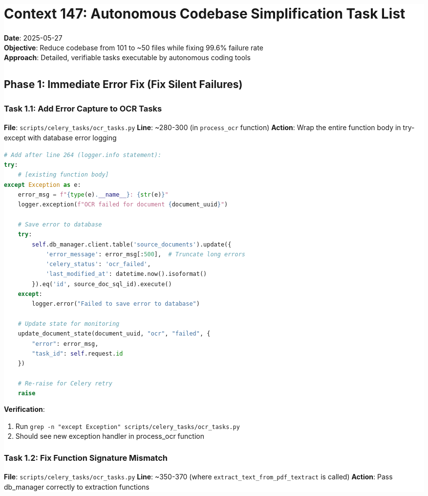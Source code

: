 # Context 147: Autonomous Codebase Simplification Task List

**Date**: 2025-05-27  
**Objective**: Reduce codebase from 101 to ~50 files while fixing 99.6% failure rate  
**Approach**: Detailed, verifiable tasks executable by autonomous coding tools

## Phase 1: Immediate Error Fix (Fix Silent Failures)

### Task 1.1: Add Error Capture to OCR Tasks
**File**: `scripts/celery_tasks/ocr_tasks.py`
**Line**: ~280-300 (in `process_ocr` function)
**Action**: Wrap the entire function body in try-except with database error logging

```python
# Add after line 264 (logger.info statement):
try:
    # [existing function body]
except Exception as e:
    error_msg = f"{type(e).__name__}: {str(e)}"
    logger.exception(f"OCR failed for document {document_uuid}")
    
    # Save error to database
    try:
        self.db_manager.client.table('source_documents').update({
            'error_message': error_msg[:500],  # Truncate long errors
            'celery_status': 'ocr_failed',
            'last_modified_at': datetime.now().isoformat()
        }).eq('id', source_doc_sql_id).execute()
    except:
        logger.error("Failed to save error to database")
    
    # Update state for monitoring
    update_document_state(document_uuid, "ocr", "failed", {
        "error": error_msg,
        "task_id": self.request.id
    })
    
    # Re-raise for Celery retry
    raise
```

**Verification**: 
1. Run `grep -n "except Exception" scripts/celery_tasks/ocr_tasks.py`
2. Should see new exception handler in process_ocr function

### Task 1.2: Fix Function Signature Mismatch
**File**: `scripts/celery_tasks/ocr_tasks.py`
**Line**: ~350-370 (where `extract_text_from_pdf_textract` is called)
**Action**: Pass db_manager correctly to extraction functions

